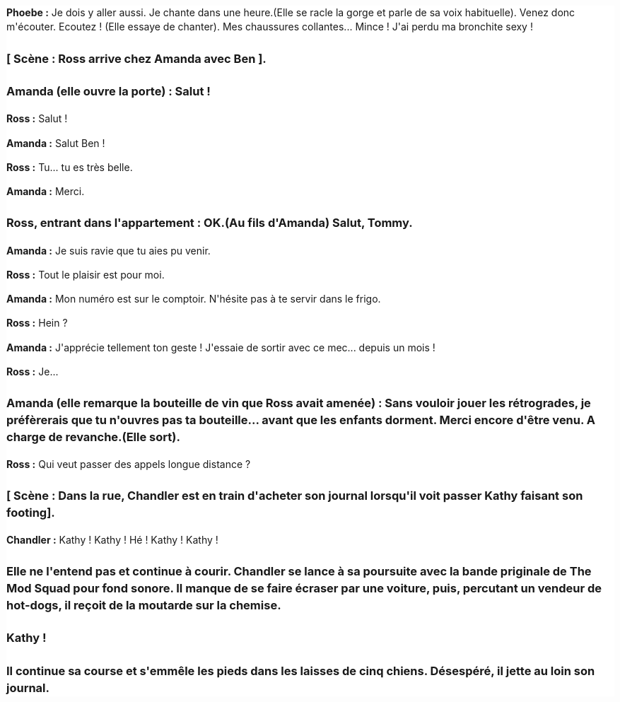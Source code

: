 **Phoebe :** Je dois y aller aussi. Je chante dans une heure.(Elle se racle la gorge et parle de sa voix habituelle). Venez donc m'écouter. Ecoutez ! (Elle essaye de chanter). Mes chaussures collantes... Mince ! J'ai perdu ma bronchite sexy !

### [ Scène : Ross arrive chez Amanda avec Ben ].

### Amanda (elle ouvre la porte) : Salut !

**Ross :** Salut !

**Amanda :** Salut Ben !

**Ross :** Tu... tu es très belle.

**Amanda :** Merci.

### Ross, entrant dans l'appartement : OK.(Au fils d'Amanda) Salut, Tommy.

**Amanda :** Je suis ravie que tu aies pu venir.

**Ross :** Tout le plaisir est pour moi.

**Amanda :** Mon numéro est sur le comptoir. N'hésite pas à te servir dans le frigo.

**Ross :** Hein ?

**Amanda :** J'apprécie tellement ton geste ! J'essaie de sortir avec ce mec... depuis un mois !

**Ross :** Je...

### Amanda (elle remarque la bouteille de vin que Ross avait amenée) : Sans vouloir jouer les rétrogrades, je préfèrerais que tu n'ouvres pas ta bouteille... avant que les enfants dorment. Merci encore d'être venu. A charge de revanche.(Elle sort).

**Ross :** Qui veut passer des appels longue distance ?

### [ Scène : Dans la rue, Chandler est en train d'acheter son journal lorsqu'il voit passer Kathy faisant son footing].

**Chandler :** Kathy ! Kathy ! Hé ! Kathy ! Kathy !

### Elle ne l'entend pas et continue à courir. Chandler se lance à sa poursuite avec la bande priginale de The Mod Squad pour fond sonore. Il manque de se faire écraser par une voiture, puis, percutant un vendeur de hot-dogs, il reçoit de la moutarde sur la chemise.

### Kathy !

### Il continue sa course et s'emmêle les pieds dans les laisses de cinq chiens. Désespéré, il jette au loin son journal.
